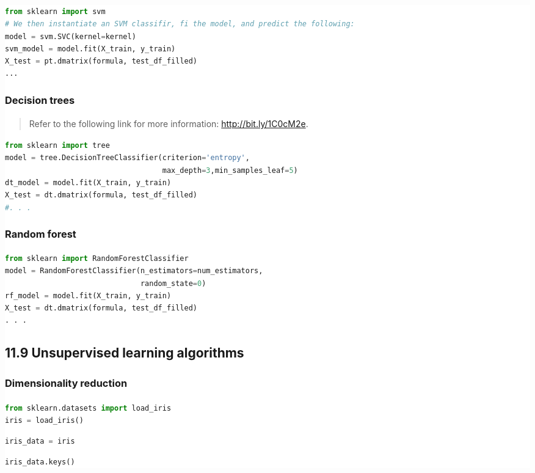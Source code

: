 ```py
from sklearn import svm
# We then instantiate an SVM classifir, fi the model, and predict the following:
model = svm.SVC(kernel=kernel)
svm_model = model.fit(X_train, y_train)
X_test = pt.dmatrix(formula, test_df_filled)
...
```


```python

```

### Decision trees

> Refer to the following link for more information:
http://bit.ly/1C0cM2e.

```py
from sklearn import tree
model = tree.DecisionTreeClassifier(criterion='entropy',
                                    max_depth=3,min_samples_leaf=5)
dt_model = model.fit(X_train, y_train)
X_test = dt.dmatrix(formula, test_df_filled)
#. . .
```

### Random forest

```py
from sklearn import RandomForestClassifier
model = RandomForestClassifier(n_estimators=num_estimators,
                               random_state=0)
rf_model = model.fit(X_train, y_train)
X_test = dt.dmatrix(formula, test_df_filled)
. . .
```

## 11.9 Unsupervised learning algorithms

### Dimensionality reduction


```python
from sklearn.datasets import load_iris
iris = load_iris()
```


```python
iris_data = iris
```


```python
iris_data.keys()
```
